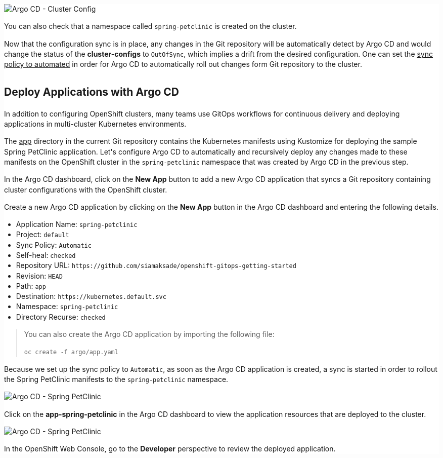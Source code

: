 ![Argo CD - Cluster Config](images/gitops-11.png)

You can also check that a namespace called `spring-petclinic` is created on the cluster.

Now that the configuration sync is in place, any changes in the Git repository will be automatically detect by Argo CD and would change the status of the **cluster-configs** to `OutOfSync`, which implies a drift from the desired configuration. One can set the [sync policy to automated](https://argo-cd.readthedocs.io/en/stable/user-guide/auto_sync/) in order for Argo CD to automatically roll out changes form Git repository to the cluster. 

## Deploy Applications with Argo CD

In addition to configuring OpenShift clusters, many teams use GitOps workflows for continuous delivery and deploying applications in multi-cluster Kubernetes environments.

The [app](app/) directory in the current Git repository contains the Kubernetes manifests using Kustomize for deploying the sample Spring PetClinic application. Let's configure Argo CD to automatically and recursively deploy any changes made to these manifests on the OpenShift cluster in the `spring-petclinic` namespace that was created by Argo CD in the previous step.

In the Argo CD dashboard, click on the **New App** button to add a new Argo CD application that syncs a Git repository containing cluster configurations with the OpenShift cluster.

Create a new Argo CD application by clicking on the **New App** button in the Argo CD dashboard and entering the following details.

* Application Name: `spring-petclinic`
* Project: `default`
* Sync Policy: `Automatic`
* Self-heal: `checked`
* Repository URL: `https://github.com/siamaksade/openshift-gitops-getting-started`
* Revision: `HEAD`
* Path: `app`
* Destination: `https://kubernetes.default.svc`
* Namespace: `spring-petclinic`
* Directory Recurse: `checked`

> You can also create the Argo CD application by importing the following file:
>  ```
>  oc create -f argo/app.yaml
>  ```

Because we set up the sync policy to `Automatic`, as soon as the Argo CD application is created, a sync is started in order to rollout the Spring PetClinic manifests to the `spring-petclinic` namespace.

![Argo CD - Spring PetClinic](images/gitops-15.png)

Click on the **app-spring-petclinic** in the Argo CD dashboard to view the application resources that are deployed to the cluster.

![Argo CD - Spring PetClinic](images/gitops-14.png)

In the OpenShift Web Console, go to the **Developer** perspective to review the deployed application. 
